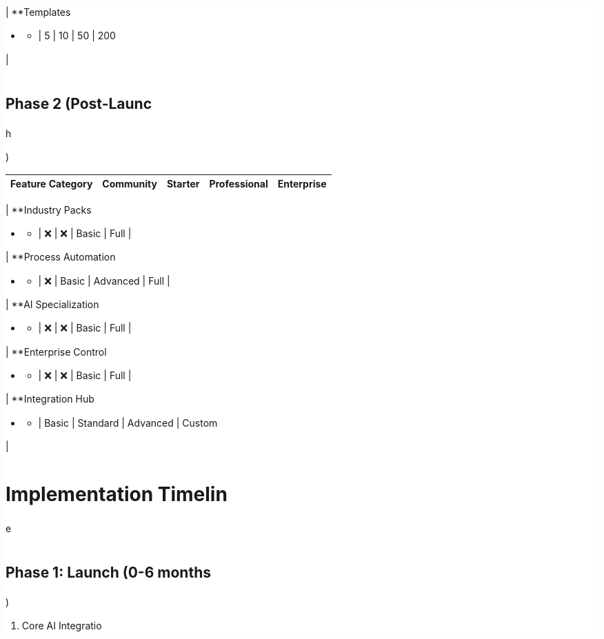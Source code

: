 | **Templates

* * | 5 | 10 | 50 | 200

|

#

## Phase 2 (Post-Launc

h

)

| Feature Category | Community | Starter | Professional | Enterprise |
|-----------------|-----------|---------|--------------|------------|

| **Industry Packs

* * | ❌ | ❌ | Basic | Full |

| **Process Automation

* * | ❌ | Basic | Advanced | Full |

| **AI Specialization

* * | ❌ | ❌ | Basic | Full |

| **Enterprise Control

* * | ❌ | ❌ | Basic | Full |

| **Integration Hub

* * | Basic | Standard | Advanced | Custom

|

#

# Implementation Timelin

e

#

## Phase 1: Launch (0-6 months

)

1. Core AI Integratio
